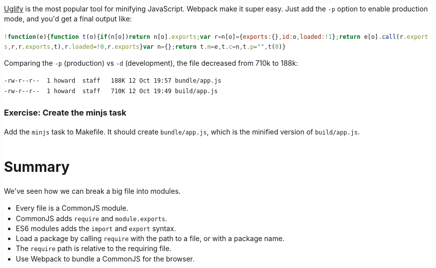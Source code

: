 [Uglify](https://github.com/mishoo/UglifyJS2) is the most popular tool for minifying JavaScript. Webpack make it super easy. Just add the `-p` option to enable production mode, and you'd get a final output like:

```js
!function(e){function t(o){if(n[o])return n[o].exports;var r=n[o]={exports:{},id:o,loaded:!1};return e[o].call(r.exports,r,r.exports,t),r.loaded=!0,r.exports}var n={};return t.m=e,t.c=n,t.p="",t(0)}
```

Comparing the `-p` (production) vs `-d` (development), the file decreased from 710k to 188k:

```
-rw-r--r--  1 howard  staff   188K 12 Oct 19:57 bundle/app.js
-rw-r--r--  1 howard  staff   710K 12 Oct 19:49 build/app.js
```

### Exercise: Create the minjs task

Add the `minjs` task to Makefile. It should create `bundle/app.js`, which is the minified version of `build/app.js`.

# Summary

We've seen how we can break a big file into modules.

+ Every file is a CommonJS module.
+ CommonJS adds `require` and `module.exports`.
+ ES6 modules adds the `import` and `export` syntax.
+ Load a package by calling `require` with the path to a file, or with a package name.
+ The `require` path is relative to the requiring file.
+ Use Webpack to bundle a CommonJS for the browser.

